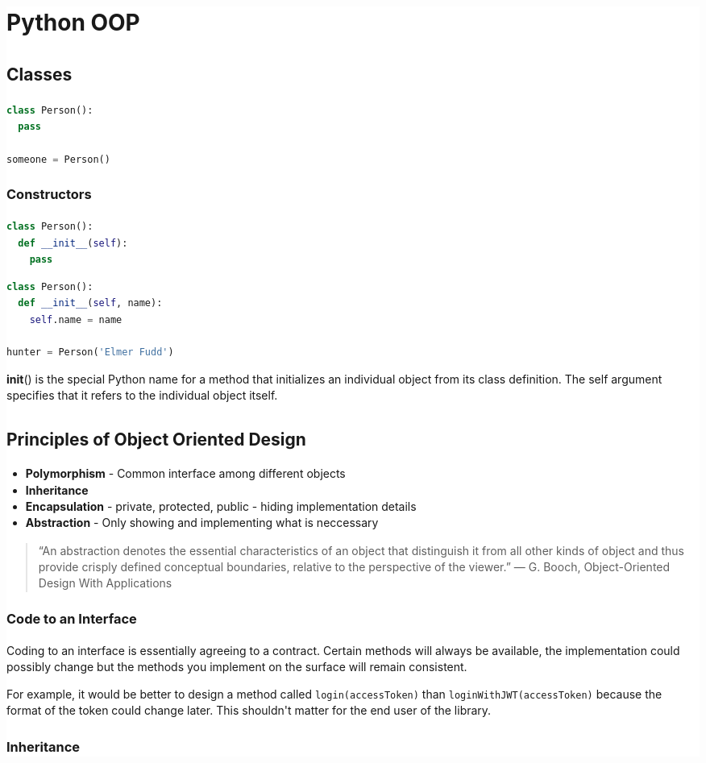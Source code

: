 # Python OOP

## Classes

```python
class Person():
  pass
  
someone = Person()
```

### Constructors

```python
class Person():
  def __init__(self):
    pass
```

```python
class Person():
  def __init__(self, name):
    self.name = name
    
hunter = Person('Elmer Fudd')
```

__init__() is the special Python name for a method that initializes an individual object from its class definition. The self argument specifies that it refers to the individual object itself.

## Principles of Object Oriented Design

* **Polymorphism** - Common interface among different objects
* **Inheritance**
* **Encapsulation** - private, protected, public - hiding implementation details
* **Abstraction** - Only showing and implementing what is neccessary

> “An abstraction denotes the essential characteristics of an object that distinguish it from all other kinds of object and thus provide crisply defined conceptual boundaries, relative to the perspective of the viewer.” — G. Booch, Object-Oriented Design With Applications

### Code to an Interface 

Coding to an interface is essentially agreeing to a contract. Certain methods will always be available, the implementation could possibly change but the methods you implement on the surface will remain consistent. 

For example, it would be better to design a method called `login(accessToken)` than `loginWithJWT(accessToken)` because the format of the token could change later. This shouldn't matter for the end user of the library. 

### Inheritance
